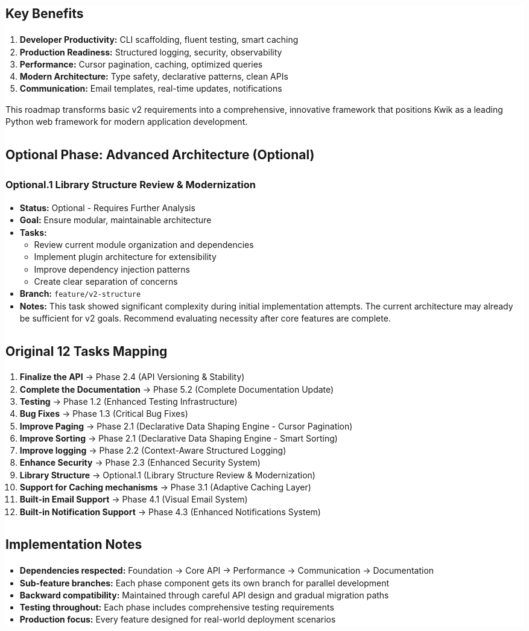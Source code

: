 ## Key Benefits

1. **Developer Productivity:** CLI scaffolding, fluent testing, smart caching
2. **Production Readiness:** Structured logging, security, observability
3. **Performance:** Cursor pagination, caching, optimized queries
4. **Modern Architecture:** Type safety, declarative patterns, clean APIs
5. **Communication:** Email templates, real-time updates, notifications

This roadmap transforms basic v2 requirements into a comprehensive, innovative framework that positions Kwik as a leading Python web framework for modern application development.

## Optional Phase: Advanced Architecture (Optional)

### Optional.1 Library Structure Review & Modernization
- **Status:** Optional - Requires Further Analysis
- **Goal:** Ensure modular, maintainable architecture
- **Tasks:** 
  - Review current module organization and dependencies
  - Implement plugin architecture for extensibility
  - Improve dependency injection patterns
  - Create clear separation of concerns
- **Branch:** `feature/v2-structure`
- **Notes:** This task showed significant complexity during initial implementation attempts. The current architecture may already be sufficient for v2 goals. Recommend evaluating necessity after core features are complete.

## Original 12 Tasks Mapping

1. **Finalize the API** → Phase 2.4 (API Versioning & Stability)
2. **Complete the Documentation** → Phase 5.2 (Complete Documentation Update)
3. **Testing** → Phase 1.2 (Enhanced Testing Infrastructure)
4. **Bug Fixes** → Phase 1.3 (Critical Bug Fixes)
5. **Improve Paging** → Phase 2.1 (Declarative Data Shaping Engine - Cursor Pagination)
6. **Improve Sorting** → Phase 2.1 (Declarative Data Shaping Engine - Smart Sorting)
7. **Improve logging** → Phase 2.2 (Context-Aware Structured Logging)
8. **Enhance Security** → Phase 2.3 (Enhanced Security System)
9. **Library Structure** → Optional.1 (Library Structure Review & Modernization)
10. **Support for Caching mechanisms** → Phase 3.1 (Adaptive Caching Layer)
11. **Built-in Email Support** → Phase 4.1 (Visual Email System)
12. **Built-in Notification Support** → Phase 4.3 (Enhanced Notifications System)

## Implementation Notes

- **Dependencies respected:** Foundation → Core API → Performance → Communication → Documentation
- **Sub-feature branches:** Each phase component gets its own branch for parallel development
- **Backward compatibility:** Maintained through careful API design and gradual migration paths
- **Testing throughout:** Each phase includes comprehensive testing requirements
- **Production focus:** Every feature designed for real-world deployment scenarios